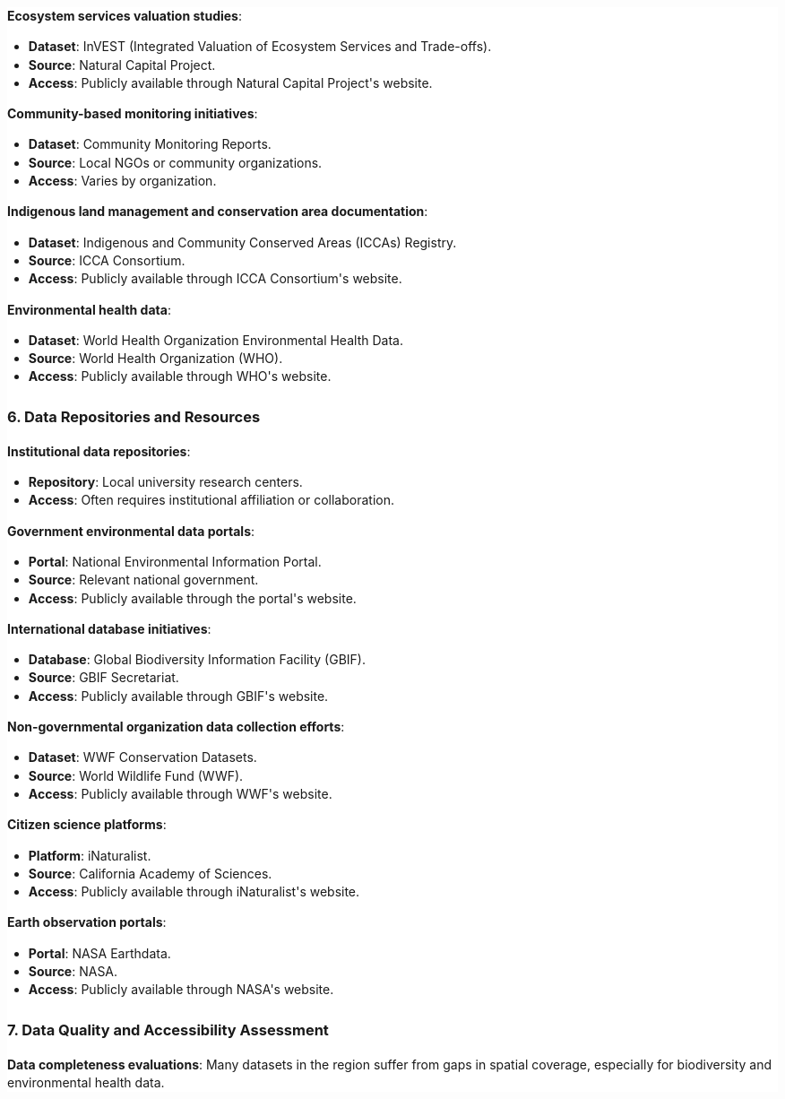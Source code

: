 **Ecosystem services valuation studies**:
- **Dataset**: InVEST (Integrated Valuation of Ecosystem Services and Trade-offs).
- **Source**: Natural Capital Project.
- **Access**: Publicly available through Natural Capital Project's website.

**Community-based monitoring initiatives**:
- **Dataset**: Community Monitoring Reports.
- **Source**: Local NGOs or community organizations.
- **Access**: Varies by organization.

**Indigenous land management and conservation area documentation**:
- **Dataset**: Indigenous and Community Conserved Areas (ICCAs) Registry.
- **Source**: ICCA Consortium.
- **Access**: Publicly available through ICCA Consortium's website.

**Environmental health data**:
- **Dataset**: World Health Organization Environmental Health Data.
- **Source**: World Health Organization (WHO).
- **Access**: Publicly available through WHO's website.

### 6. Data Repositories and Resources

**Institutional data repositories**:
- **Repository**: Local university research centers.
- **Access**: Often requires institutional affiliation or collaboration.

**Government environmental data portals**:
- **Portal**: National Environmental Information Portal.
- **Source**: Relevant national government.
- **Access**: Publicly available through the portal's website.

**International database initiatives**:
- **Database**: Global Biodiversity Information Facility (GBIF).
- **Source**: GBIF Secretariat.
- **Access**: Publicly available through GBIF's website.

**Non-governmental organization data collection efforts**:
- **Dataset**: WWF Conservation Datasets.
- **Source**: World Wildlife Fund (WWF).
- **Access**: Publicly available through WWF's website.

**Citizen science platforms**:
- **Platform**: iNaturalist.
- **Source**: California Academy of Sciences.
- **Access**: Publicly available through iNaturalist's website.

**Earth observation portals**:
- **Portal**: NASA Earthdata.
- **Source**: NASA.
- **Access**: Publicly available through NASA's website.

### 7. Data Quality and Accessibility Assessment

**Data completeness evaluations**: Many datasets in the region suffer from gaps in spatial coverage, especially for biodiversity and environmental health data.
